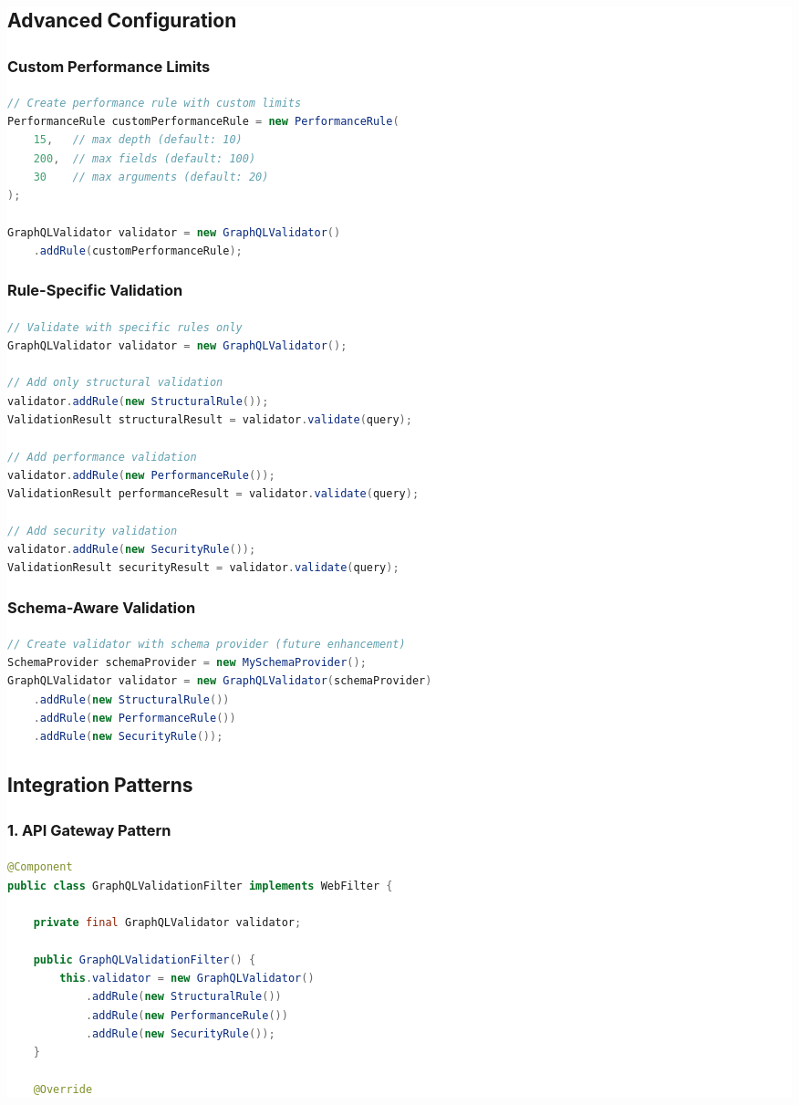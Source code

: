 ## Advanced Configuration

### Custom Performance Limits

```java
// Create performance rule with custom limits
PerformanceRule customPerformanceRule = new PerformanceRule(
    15,   // max depth (default: 10)
    200,  // max fields (default: 100)
    30    // max arguments (default: 20)
);

GraphQLValidator validator = new GraphQLValidator()
    .addRule(customPerformanceRule);
```

### Rule-Specific Validation

```java
// Validate with specific rules only
GraphQLValidator validator = new GraphQLValidator();

// Add only structural validation
validator.addRule(new StructuralRule());
ValidationResult structuralResult = validator.validate(query);

// Add performance validation
validator.addRule(new PerformanceRule());
ValidationResult performanceResult = validator.validate(query);

// Add security validation
validator.addRule(new SecurityRule());
ValidationResult securityResult = validator.validate(query);
```

### Schema-Aware Validation

```java
// Create validator with schema provider (future enhancement)
SchemaProvider schemaProvider = new MySchemaProvider();
GraphQLValidator validator = new GraphQLValidator(schemaProvider)
    .addRule(new StructuralRule())
    .addRule(new PerformanceRule())
    .addRule(new SecurityRule());
```

## Integration Patterns

### 1. **API Gateway Pattern**

```java
@Component
public class GraphQLValidationFilter implements WebFilter {
    
    private final GraphQLValidator validator;
    
    public GraphQLValidationFilter() {
        this.validator = new GraphQLValidator()
            .addRule(new StructuralRule())
            .addRule(new PerformanceRule())
            .addRule(new SecurityRule());
    }
    
    @Override
```